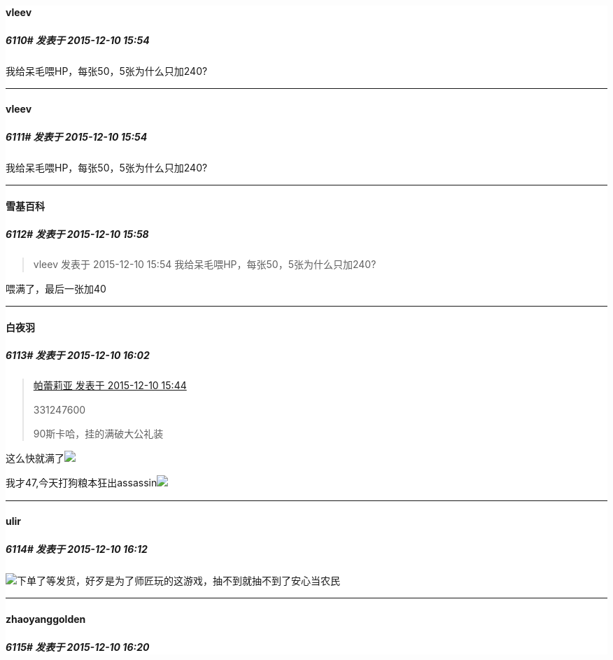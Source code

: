 ####  vleev  
##### 6110#       发表于 2015-12-10 15:54


我给呆毛喂HP，每张50，5张为什么只加240?


*****

####  vleev  
##### 6111#       发表于 2015-12-10 15:54


我给呆毛喂HP，每张50，5张为什么只加240?


*****

####  雪基百科  
##### 6112#       发表于 2015-12-10 15:58


<blockquote>vleev 发表于 2015-12-10 15:54
我给呆毛喂HP，每张50，5张为什么只加240?</blockquote>
喂满了，最后一张加40


*****

####  白夜羽  
##### 6113#       发表于 2015-12-10 16:02


<blockquote><a href="httphttps://bbs.saraba1st.com/2b/forum.php?mod=redirect&amp;goto=findpost&amp;pid=30981715&amp;ptid=1085254" target="_blank">帕蕾莉亚 发表于 2015-12-10 15:44</a>

331247600

90斯卡哈，挂的满破大公礼装</blockquote>
这么快就满了<img src="https://static.saraba1st.com/image/smiley/face/113.gif" referrerpolicy="no-referrer">

我才47,今天打狗粮本狂出assassin<img src="https://static.saraba1st.com/image/smiley/face/138.gif" referrerpolicy="no-referrer">


*****

####  ulir  
##### 6114#       发表于 2015-12-10 16:12


<img src="https://static.saraba1st.com/image/smiley/face/91.gif" referrerpolicy="no-referrer">下单了等发货，好歹是为了师匠玩的这游戏，抽不到就抽不到了安心当农民


*****

####  zhaoyanggolden  
##### 6115#       发表于 2015-12-10 16:20
